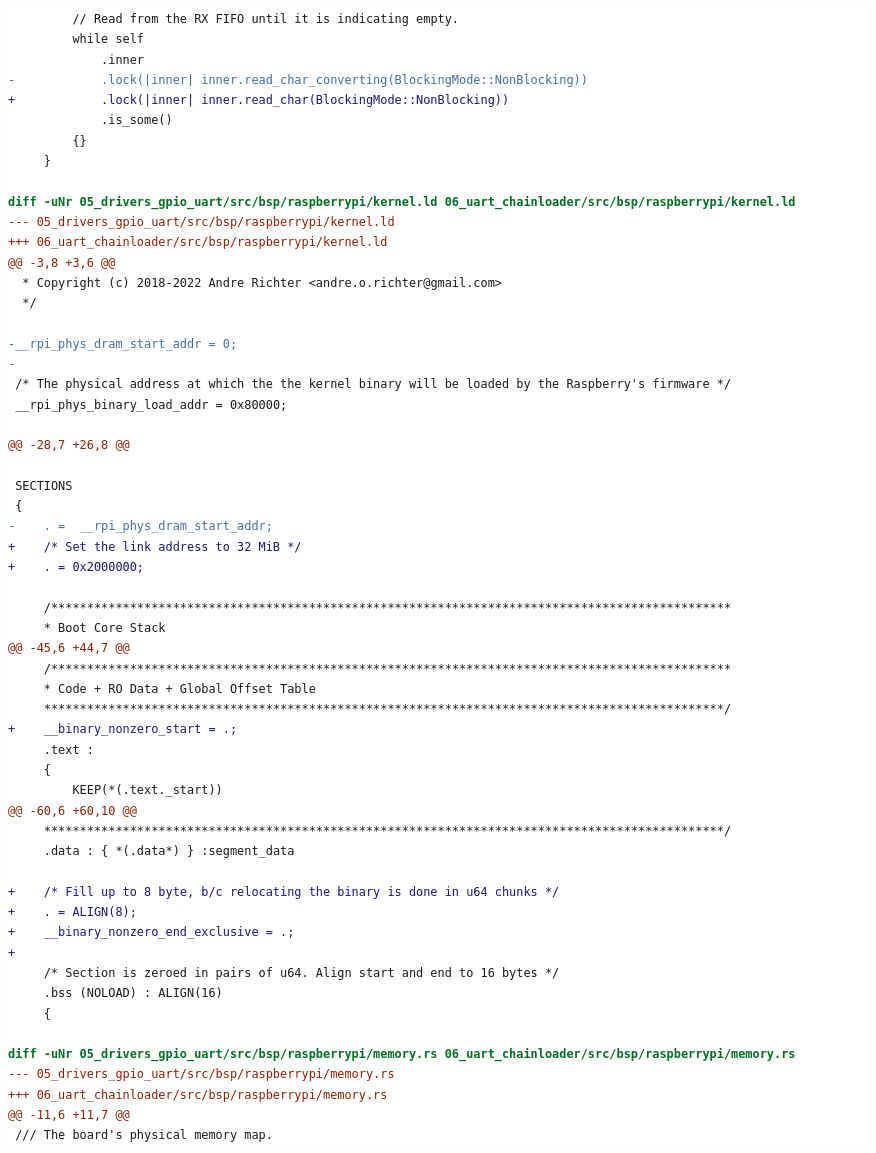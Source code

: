 ```diff
         // Read from the RX FIFO until it is indicating empty.
         while self
             .inner
-            .lock(|inner| inner.read_char_converting(BlockingMode::NonBlocking))
+            .lock(|inner| inner.read_char(BlockingMode::NonBlocking))
             .is_some()
         {}
     }

diff -uNr 05_drivers_gpio_uart/src/bsp/raspberrypi/kernel.ld 06_uart_chainloader/src/bsp/raspberrypi/kernel.ld
--- 05_drivers_gpio_uart/src/bsp/raspberrypi/kernel.ld
+++ 06_uart_chainloader/src/bsp/raspberrypi/kernel.ld
@@ -3,8 +3,6 @@
  * Copyright (c) 2018-2022 Andre Richter <andre.o.richter@gmail.com>
  */

-__rpi_phys_dram_start_addr = 0;
-
 /* The physical address at which the the kernel binary will be loaded by the Raspberry's firmware */
 __rpi_phys_binary_load_addr = 0x80000;

@@ -28,7 +26,8 @@

 SECTIONS
 {
-    . =  __rpi_phys_dram_start_addr;
+    /* Set the link address to 32 MiB */
+    . = 0x2000000;

     /***********************************************************************************************
     * Boot Core Stack
@@ -45,6 +44,7 @@
     /***********************************************************************************************
     * Code + RO Data + Global Offset Table
     ***********************************************************************************************/
+    __binary_nonzero_start = .;
     .text :
     {
         KEEP(*(.text._start))
@@ -60,6 +60,10 @@
     ***********************************************************************************************/
     .data : { *(.data*) } :segment_data

+    /* Fill up to 8 byte, b/c relocating the binary is done in u64 chunks */
+    . = ALIGN(8);
+    __binary_nonzero_end_exclusive = .;
+
     /* Section is zeroed in pairs of u64. Align start and end to 16 bytes */
     .bss (NOLOAD) : ALIGN(16)
     {

diff -uNr 05_drivers_gpio_uart/src/bsp/raspberrypi/memory.rs 06_uart_chainloader/src/bsp/raspberrypi/memory.rs
--- 05_drivers_gpio_uart/src/bsp/raspberrypi/memory.rs
+++ 06_uart_chainloader/src/bsp/raspberrypi/memory.rs
@@ -11,6 +11,7 @@
 /// The board's physical memory map.
```
